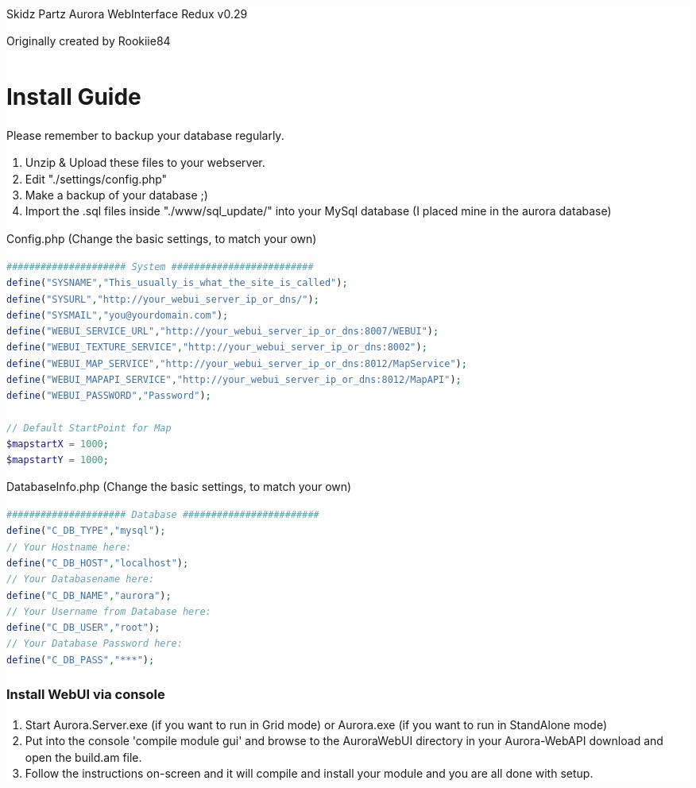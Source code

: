 Skidz Partz Aurora WebInterface Redux v0.29

Originally created by Rookiie84

# Install Guide

Please remember to backup your database regularly.

1. Unzip & Upload these files to your webserver.
2. Edit "./settings/config.php"
3. Make a backup of your database ;)
4. Import the .sql files inside "./www/sql_update/" into your MySql database (I placed mine in the aurora database)

Config.php (Change the basic settings, to match your own) 

```php
##################### System #########################
define("SYSNAME","This_usually_is_what_the_site_is_called");
define("SYSURL","http://your_webui_server_ip_or_dns/");
define("SYSMAIL","you@yourdomain.com");
define("WEBUI_SERVICE_URL","http://your_webui_server_ip_or_dns:8007/WEBUI");
define("WEBUI_TEXTURE_SERVICE","http://your_webui_server_ip_or_dns:8002");
define("WEBUI_MAP_SERVICE","http://your_webui_server_ip_or_dns:8012/MapService");
define("WEBUI_MAPAPI_SERVICE","http://your_webui_server_ip_or_dns:8012/MapAPI");
define("WEBUI_PASSWORD","Password");

// Default StartPoint for Map
$mapstartX = 1000;
$mapstartY = 1000;
```

DatabaseInfo.php (Change the basic settings, to match your own)

```php
##################### Database ########################
define("C_DB_TYPE","mysql");
// Your Hostname here:
define("C_DB_HOST","localhost");
// Your Databasename here:
define("C_DB_NAME","aurora");
// Your Username from Database here:
define("C_DB_USER","root");
// Your Database Password here:
define("C_DB_PASS","***");
```

### Install WebUI via console
1. Start Aurora.Server.exe (if you want to run in Grid mode) or Aurora.exe (if you want to run in StandAlone mode)
2. Put into the console 'compile module gui' and browse to the AuroraWebUI directory in your Aurora-WebAPI download and open the build.am file.
3. Follow the instructions on-screen and it will compile and install your module and you are all done with setup.
